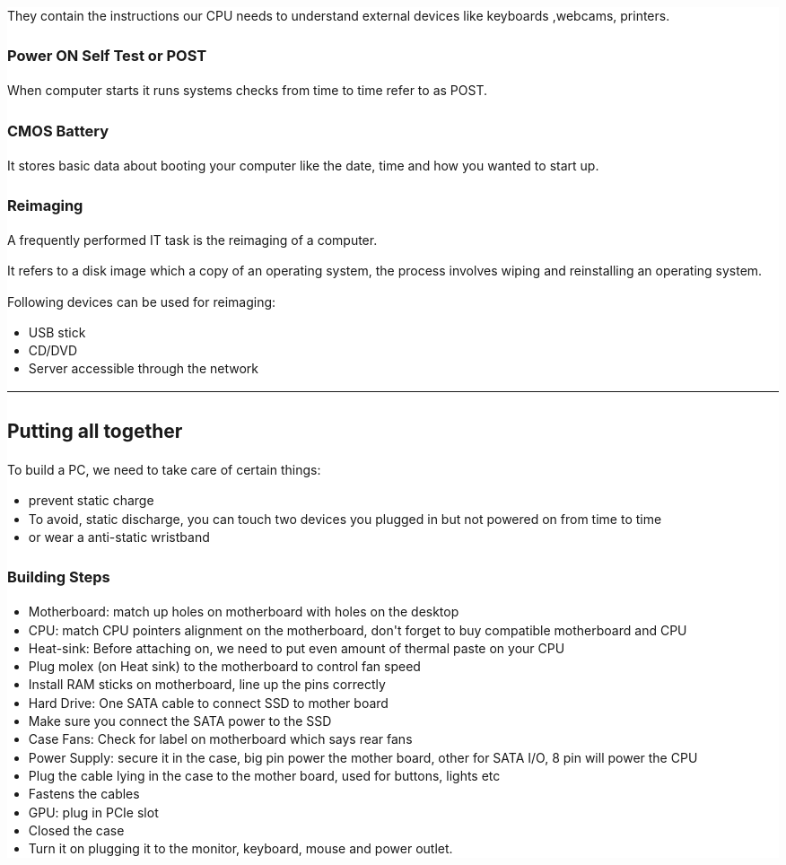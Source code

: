 They contain the instructions our CPU needs to understand external devices like keyboards ,webcams, printers.


### Power ON Self Test or POST

When computer starts it runs systems checks from time to time refer to as POST.


### CMOS Battery

It stores basic data about booting your computer like the date, time and how you wanted to start up.


### Reimaging

A frequently performed IT task is the reimaging of a computer.

It refers to a disk image which a copy of an operating system, the process involves wiping and reinstalling an operating system.

Following devices can be used for reimaging:

-   USB stick
-   CD/DVD
-   Server accessible through the network


---

## Putting all together

To build a PC, we need to take care of certain things:

-   prevent static charge
-   To avoid, static discharge, you can touch two devices you plugged in but not powered on from time to time
-   or wear a anti-static wristband


### Building Steps

-   Motherboard: match up holes on motherboard with holes on the desktop
-   CPU: match CPU pointers alignment on the motherboard, don't forget to buy compatible motherboard and CPU
-   Heat-sink: Before attaching on, we need to put even amount of thermal paste on your CPU
-   Plug molex (on Heat sink) to the motherboard to control fan speed
-   Install RAM sticks on motherboard, line up the pins correctly
-   Hard Drive: One SATA cable to connect SSD to mother board
-   Make sure you connect the SATA power to the SSD
-   Case Fans: Check for label on motherboard which says rear fans
-   Power Supply: secure it in the case, big pin power the mother board, other for SATA I/O, 8 pin will power the CPU
-   Plug the cable lying in the case to the mother board, used for buttons, lights etc
-   Fastens the cables
-   GPU: plug in PCIe slot
-   Closed the case
-   Turn it on plugging it to the monitor, keyboard, mouse and power outlet.
